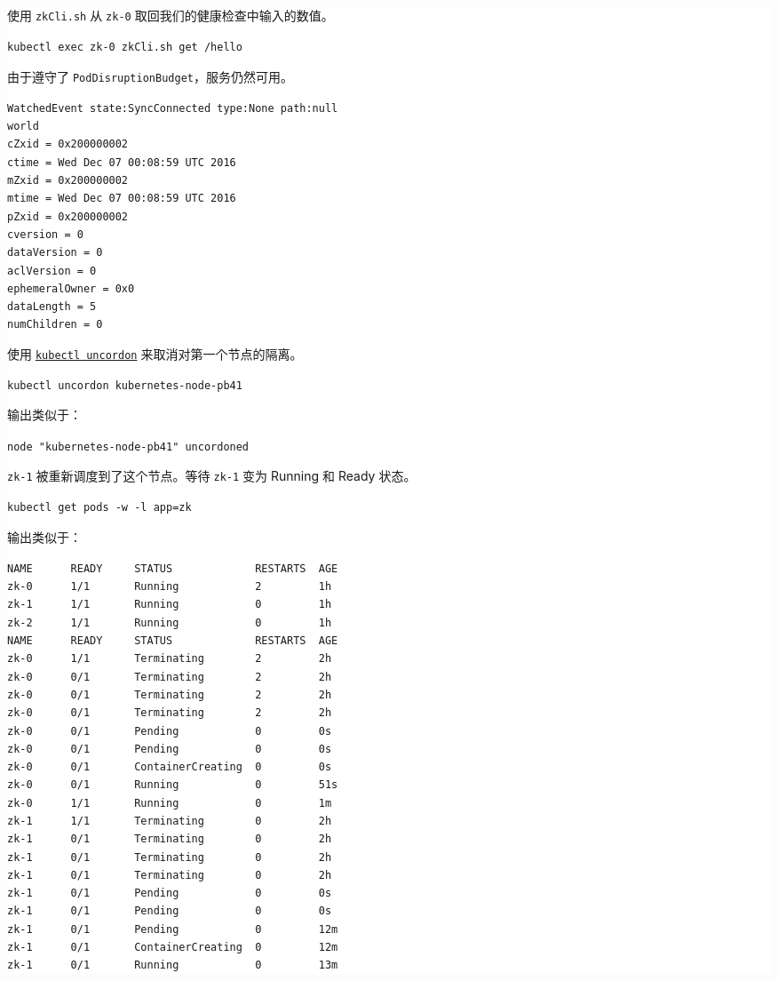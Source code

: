 使用 `zkCli.sh` 从 `zk-0` 取回我们的健康检查中输入的数值。

```shell
kubectl exec zk-0 zkCli.sh get /hello
```


由于遵守了 `PodDisruptionBudget`，服务仍然可用。

```
WatchedEvent state:SyncConnected type:None path:null
world
cZxid = 0x200000002
ctime = Wed Dec 07 00:08:59 UTC 2016
mZxid = 0x200000002
mtime = Wed Dec 07 00:08:59 UTC 2016
pZxid = 0x200000002
cversion = 0
dataVersion = 0
aclVersion = 0
ephemeralOwner = 0x0
dataLength = 5
numChildren = 0
```


使用 [`kubectl uncordon`](/docs/reference/generated/kubectl/kubectl-commands/#uncordon)
来取消对第一个节点的隔离。

```shell
kubectl uncordon kubernetes-node-pb41
```

输出类似于：

```
node "kubernetes-node-pb41" uncordoned
```


`zk-1` 被重新调度到了这个节点。等待 `zk-1` 变为 Running 和 Ready 状态。

```shell
kubectl get pods -w -l app=zk
```

输出类似于：

```
NAME      READY     STATUS             RESTARTS  AGE
zk-0      1/1       Running            2         1h
zk-1      1/1       Running            0         1h
zk-2      1/1       Running            0         1h
NAME      READY     STATUS             RESTARTS  AGE
zk-0      1/1       Terminating        2         2h
zk-0      0/1       Terminating        2         2h
zk-0      0/1       Terminating        2         2h
zk-0      0/1       Terminating        2         2h
zk-0      0/1       Pending            0         0s
zk-0      0/1       Pending            0         0s
zk-0      0/1       ContainerCreating  0         0s
zk-0      0/1       Running            0         51s
zk-0      1/1       Running            0         1m
zk-1      1/1       Terminating        0         2h
zk-1      0/1       Terminating        0         2h
zk-1      0/1       Terminating        0         2h
zk-1      0/1       Terminating        0         2h
zk-1      0/1       Pending            0         0s
zk-1      0/1       Pending            0         0s
zk-1      0/1       Pending            0         12m
zk-1      0/1       ContainerCreating  0         12m
zk-1      0/1       Running            0         13m
```